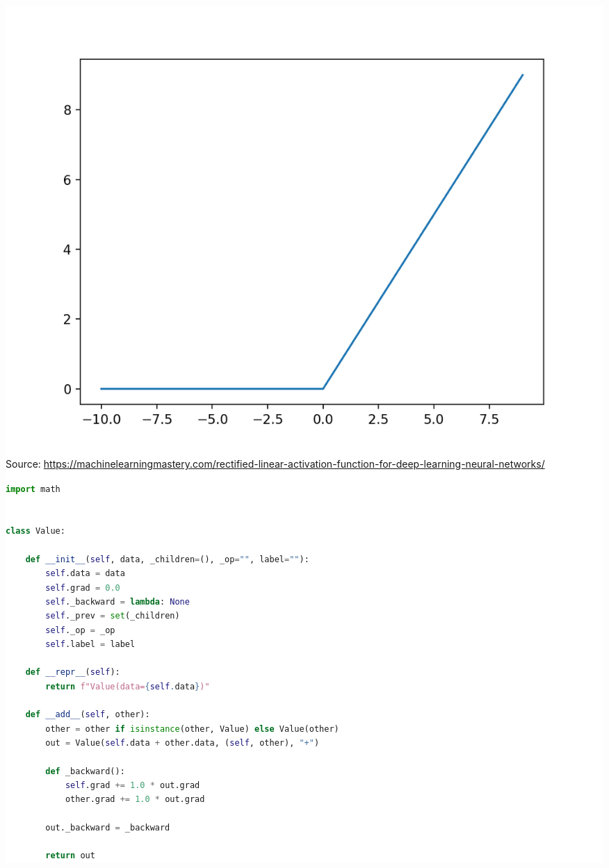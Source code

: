 ![img](../images/relu.png)
Source: <https://machinelearningmastery.com/rectified-linear-activation-function-for-deep-learning-neural-networks/>

```python
import math


class Value:

    def __init__(self, data, _children=(), _op="", label=""):
        self.data = data
        self.grad = 0.0
        self._backward = lambda: None
        self._prev = set(_children)
        self._op = _op
        self.label = label

    def __repr__(self):
        return f"Value(data={self.data})"

    def __add__(self, other):
        other = other if isinstance(other, Value) else Value(other)
        out = Value(self.data + other.data, (self, other), "+")

        def _backward():
            self.grad += 1.0 * out.grad
            other.grad += 1.0 * out.grad

        out._backward = _backward

        return out
```